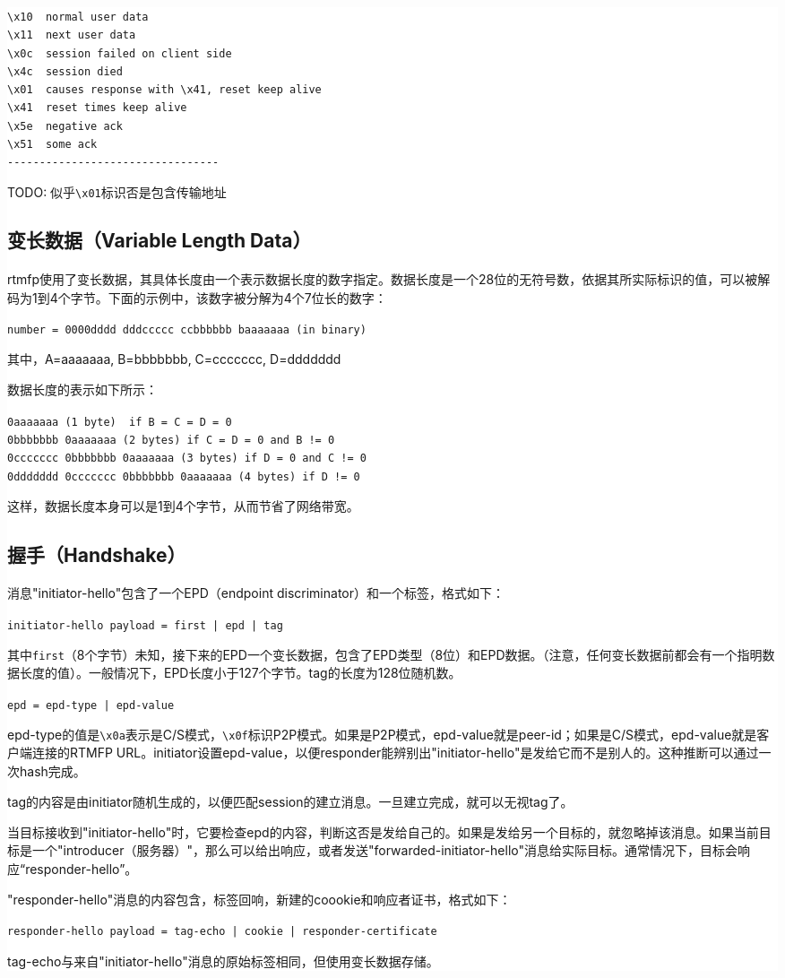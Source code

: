     \x10  normal user data
    \x11  next user data
    \x0c  session failed on client side
    \x4c  session died
    \x01  causes response with \x41, reset keep alive
    \x41  reset times keep alive
    \x5e  negative ack
    \x51  some ack
    ---------------------------------
    

TODO: 似乎`\x01`标识否是包含传输地址

## 变长数据（Variable Length Data）

rtmfp使用了变长数据，其具体长度由一个表示数据长度的数字指定。数据长度是一个28位的无符号数，依据其所实际标识的值，可以被解码为1到4个字节。下面的示例中，该数字被分解为4个7位长的数字：

    number = 0000dddd dddccccc ccbbbbbb baaaaaaa (in binary)
    

其中，A=aaaaaaa, B=bbbbbbb, C=ccccccc, D=ddddddd

数据长度的表示如下所示：

    0aaaaaaa (1 byte)  if B = C = D = 0
    0bbbbbbb 0aaaaaaa (2 bytes) if C = D = 0 and B != 0
    0ccccccc 0bbbbbbb 0aaaaaaa (3 bytes) if D = 0 and C != 0
    0ddddddd 0ccccccc 0bbbbbbb 0aaaaaaa (4 bytes) if D != 0
    

这样，数据长度本身可以是1到4个字节，从而节省了网络带宽。

## 握手（Handshake）

消息"initiator-hello"包含了一个EPD（endpoint discriminator）和一个标签，格式如下：

    initiator-hello payload = first | epd | tag
    

其中`first`（8个字节）未知，接下来的EPD一个变长数据，包含了EPD类型（8位）和EPD数据。（注意，任何变长数据前都会有一个指明数据长度的值）。一般情况下，EPD长度小于127个字节。tag的长度为128位随机数。

    epd = epd-type | epd-value
    

epd-type的值是`\x0a`表示是C/S模式，`\x0f`标识P2P模式。如果是P2P模式，epd-value就是peer-id；如果是C/S模式，epd-value就是客户端连接的RTMFP URL。initiator设置epd-value，以便responder能辨别出"initiator-hello"是发给它而不是别人的。这种推断可以通过一次hash完成。

tag的内容是由initiator随机生成的，以便匹配session的建立消息。一旦建立完成，就可以无视tag了。

当目标接收到"initiator-hello"时，它要检查epd的内容，判断这否是发给自己的。如果是发给另一个目标的，就忽略掉该消息。如果当前目标是一个"introducer（服务器）"，那么可以给出响应，或者发送"forwarded-initiator-hello"消息给实际目标。通常情况下，目标会响应“responder-hello”。

"responder-hello"消息的内容包含，标签回响，新建的coookie和响应者证书，格式如下：

    responder-hello payload = tag-echo | cookie | responder-certificate
    

tag-echo与来自"initiator-hello"消息的原始标签相同，但使用变长数据存储。
